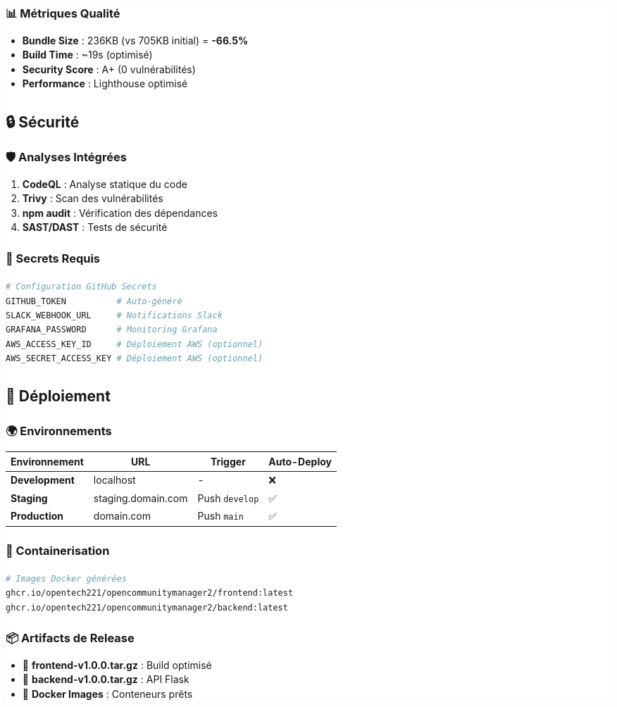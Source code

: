 ### 📊 Métriques Qualité

- **Bundle Size** : 236KB (vs 705KB initial) = **-66.5%**
- **Build Time** : ~19s (optimisé)
- **Security Score** : A+ (0 vulnérabilités)
- **Performance** : Lighthouse optimisé

## 🔒 Sécurité

### 🛡️ Analyses Intégrées

1. **CodeQL** : Analyse statique du code
2. **Trivy** : Scan des vulnérabilités
3. **npm audit** : Vérification des dépendances
4. **SAST/DAST** : Tests de sécurité

### 🔐 Secrets Requis

```bash
# Configuration GitHub Secrets
GITHUB_TOKEN          # Auto-généré
SLACK_WEBHOOK_URL     # Notifications Slack
GRAFANA_PASSWORD      # Monitoring Grafana
AWS_ACCESS_KEY_ID     # Déploiement AWS (optionnel)
AWS_SECRET_ACCESS_KEY # Déploiement AWS (optionnel)
```

## 🚀 Déploiement

### 🌍 Environnements

| Environnement | URL | Trigger | Auto-Deploy |
|---------------|-----|---------|-------------|
| **Development** | localhost | - | ❌ |
| **Staging** | staging.domain.com | Push `develop` | ✅ |
| **Production** | domain.com | Push `main` | ✅ |

### 🐳 Containerisation

```bash
# Images Docker générées
ghcr.io/opentech221/opencommunitymanager2/frontend:latest
ghcr.io/opentech221/opencommunitymanager2/backend:latest
```

### 📦 Artifacts de Release

- 📁 **frontend-v1.0.0.tar.gz** : Build optimisé
- 📁 **backend-v1.0.0.tar.gz** : API Flask
- 🐳 **Docker Images** : Conteneurs prêts
